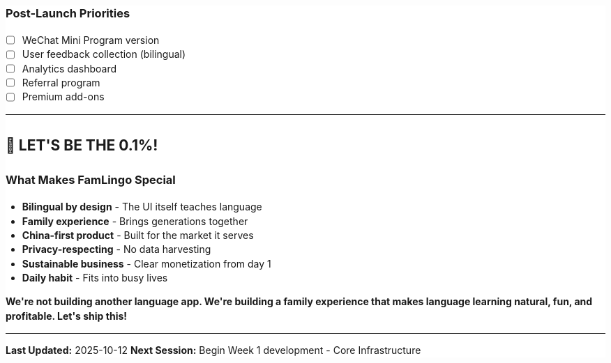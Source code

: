 ### Post-Launch Priorities
- [ ] WeChat Mini Program version
- [ ] User feedback collection (bilingual)
- [ ] Analytics dashboard
- [ ] Referral program
- [ ] Premium add-ons

---

## 🚀 LET'S BE THE 0.1%!

### What Makes FamLingo Special
- **Bilingual by design** - The UI itself teaches language
- **Family experience** - Brings generations together
- **China-first product** - Built for the market it serves
- **Privacy-respecting** - No data harvesting
- **Sustainable business** - Clear monetization from day 1
- **Daily habit** - Fits into busy lives

**We're not building another language app. We're building a family experience that makes language learning natural, fun, and profitable. Let's ship this!**

---

**Last Updated:** 2025-10-12
**Next Session:** Begin Week 1 development - Core Infrastructure
